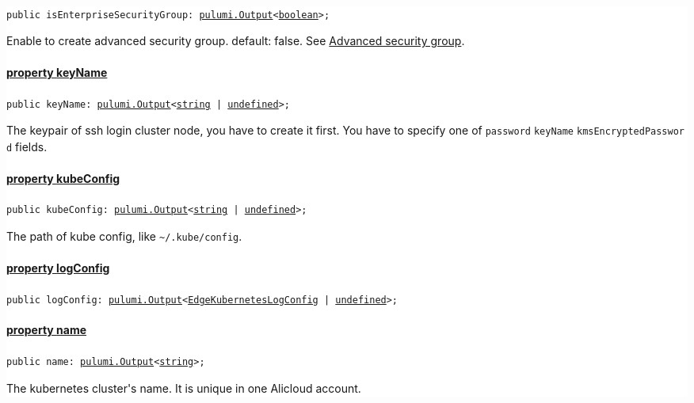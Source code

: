 <pre class="highlight"><code><span class='kd'>public </span>isEnterpriseSecurityGroup: <a href='/docs/reference/pkg/nodejs/pulumi/pulumi/#Output'>pulumi.Output</a>&lt;<span class='kd'><a href='https://developer.mozilla.org/en-US/docs/Web/JavaScript/Reference/Global_Objects/Boolean'>boolean</a></span>&gt;;</code></pre>

Enable to create advanced security group. default: false. See [Advanced security group](https://www.alibabacloud.com/help/doc-detail/120621.htm).

<h4 class="pdoc-member-header" id="EdgeKubernetes-keyName">
<a class="pdoc-child-name" href="https://github.com/pulumi/pulumi-alicloud/blob/0f615eee1524d45af80e9cf9d0a968ae1d1b58ae/sdk/nodejs/cs/edgeKubernetes.ts#L82">property <b>keyName</b></a>
</h4>

<pre class="highlight"><code><span class='kd'>public </span>keyName: <a href='/docs/reference/pkg/nodejs/pulumi/pulumi/#Output'>pulumi.Output</a>&lt;<span class='kd'><a href='https://developer.mozilla.org/en-US/docs/Web/JavaScript/Reference/Global_Objects/String'>string</a></span> | <span class='kd'><a href='https://developer.mozilla.org/en-US/docs/Web/JavaScript/Reference/Global_Objects/undefined'>undefined</a></span>&gt;;</code></pre>

The keypair of ssh login cluster node, you have to create it first. You have to specify one of `password` `keyName` `kmsEncryptedPassword` fields.

<h4 class="pdoc-member-header" id="EdgeKubernetes-kubeConfig">
<a class="pdoc-child-name" href="https://github.com/pulumi/pulumi-alicloud/blob/0f615eee1524d45af80e9cf9d0a968ae1d1b58ae/sdk/nodejs/cs/edgeKubernetes.ts#L86">property <b>kubeConfig</b></a>
</h4>

<pre class="highlight"><code><span class='kd'>public </span>kubeConfig: <a href='/docs/reference/pkg/nodejs/pulumi/pulumi/#Output'>pulumi.Output</a>&lt;<span class='kd'><a href='https://developer.mozilla.org/en-US/docs/Web/JavaScript/Reference/Global_Objects/String'>string</a></span> | <span class='kd'><a href='https://developer.mozilla.org/en-US/docs/Web/JavaScript/Reference/Global_Objects/undefined'>undefined</a></span>&gt;;</code></pre>

The path of kube config, like `~/.kube/config`.

<h4 class="pdoc-member-header" id="EdgeKubernetes-logConfig">
<a class="pdoc-child-name" href="https://github.com/pulumi/pulumi-alicloud/blob/0f615eee1524d45af80e9cf9d0a968ae1d1b58ae/sdk/nodejs/cs/edgeKubernetes.ts#L87">property <b>logConfig</b></a>
</h4>

<pre class="highlight"><code><span class='kd'>public </span>logConfig: <a href='/docs/reference/pkg/nodejs/pulumi/pulumi/#Output'>pulumi.Output</a>&lt;<a href='/docs/reference/pkg/nodejs/pulumi/alicloud/types/output/#EdgeKubernetesLogConfig'>EdgeKubernetesLogConfig</a> | <span class='kd'><a href='https://developer.mozilla.org/en-US/docs/Web/JavaScript/Reference/Global_Objects/undefined'>undefined</a></span>&gt;;</code></pre>
<h4 class="pdoc-member-header" id="EdgeKubernetes-name">
<a class="pdoc-child-name" href="https://github.com/pulumi/pulumi-alicloud/blob/0f615eee1524d45af80e9cf9d0a968ae1d1b58ae/sdk/nodejs/cs/edgeKubernetes.ts#L91">property <b>name</b></a>
</h4>

<pre class="highlight"><code><span class='kd'>public </span>name: <a href='/docs/reference/pkg/nodejs/pulumi/pulumi/#Output'>pulumi.Output</a>&lt;<span class='kd'><a href='https://developer.mozilla.org/en-US/docs/Web/JavaScript/Reference/Global_Objects/String'>string</a></span>&gt;;</code></pre>

The kubernetes cluster's name. It is unique in one Alicloud account.
